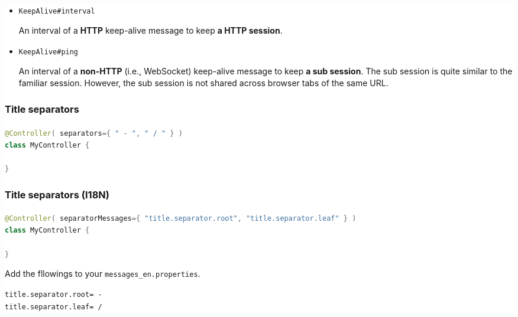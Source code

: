 * `KeepAlive#interval`

   An interval of a **HTTP** keep-alive message to keep **a HTTP session**.

* `KeepAlive#ping`

   An interval of a **non-HTTP** (i.e., WebSocket) keep-alive message to keep **a sub session**.
The sub session is quite similar to the familiar session.
However, the sub session is not shared across browser tabs of the same URL.

### Title separators

```java
@Controller( separators={ " - ", " / " } )
class MyController {

}
```

### Title separators (I18N)

```java
@Controller( separatorMessages={ "title.separator.root", "title.separator.leaf" } )
class MyController {

}
```

Add the fllowings to your `messages_en.properties`.

```
title.separator.root= -
title.separator.leaf= /
```
